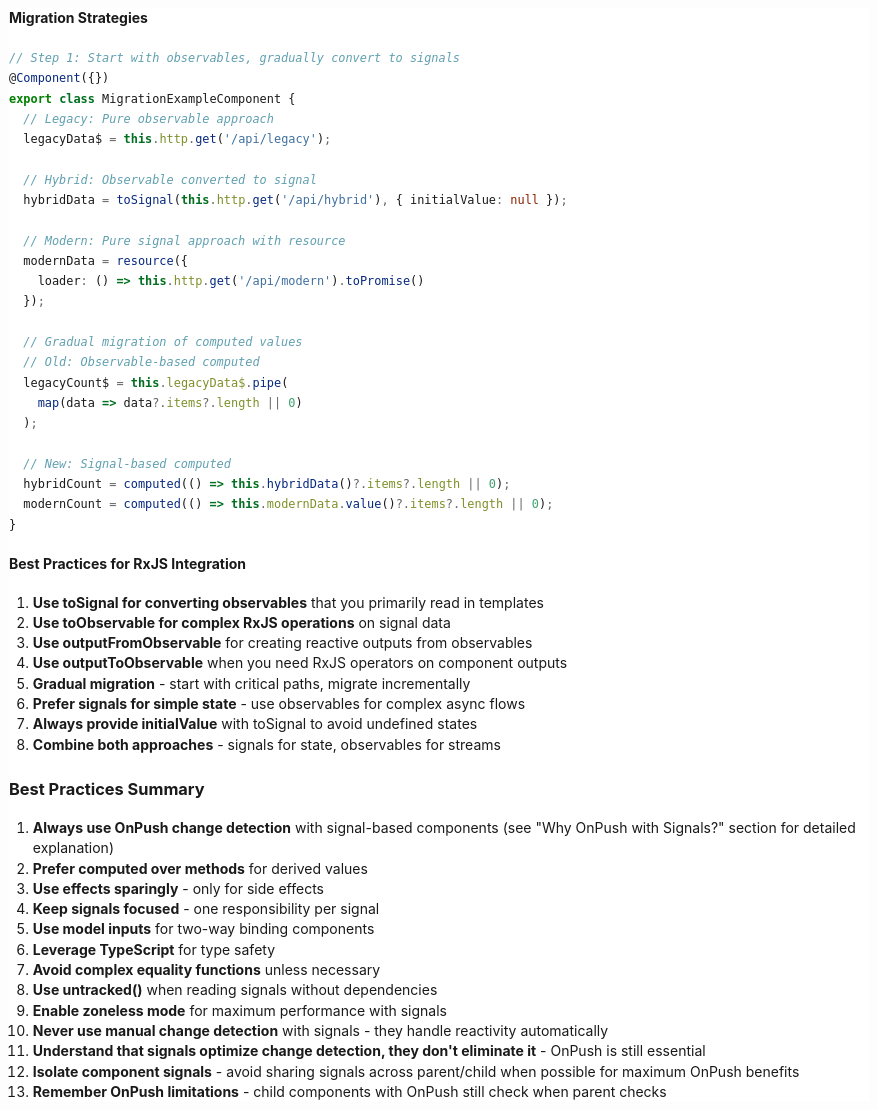 #### Migration Strategies

```typescript
// Step 1: Start with observables, gradually convert to signals
@Component({})
export class MigrationExampleComponent {
  // Legacy: Pure observable approach
  legacyData$ = this.http.get('/api/legacy');

  // Hybrid: Observable converted to signal
  hybridData = toSignal(this.http.get('/api/hybrid'), { initialValue: null });

  // Modern: Pure signal approach with resource
  modernData = resource({
    loader: () => this.http.get('/api/modern').toPromise()
  });

  // Gradual migration of computed values
  // Old: Observable-based computed
  legacyCount$ = this.legacyData$.pipe(
    map(data => data?.items?.length || 0)
  );

  // New: Signal-based computed
  hybridCount = computed(() => this.hybridData()?.items?.length || 0);
  modernCount = computed(() => this.modernData.value()?.items?.length || 0);
}
```

#### Best Practices for RxJS Integration

1. **Use toSignal for converting observables** that you primarily read in templates
2. **Use toObservable for complex RxJS operations** on signal data
3. **Use outputFromObservable** for creating reactive outputs from observables
4. **Use outputToObservable** when you need RxJS operators on component outputs
5. **Gradual migration** - start with critical paths, migrate incrementally
6. **Prefer signals for simple state** - use observables for complex async flows
7. **Always provide initialValue** with toSignal to avoid undefined states
8. **Combine both approaches** - signals for state, observables for streams

### Best Practices Summary

1. **Always use OnPush change detection** with signal-based components (see "Why OnPush with Signals?" section for detailed explanation)
2. **Prefer computed over methods** for derived values
3. **Use effects sparingly** - only for side effects
4. **Keep signals focused** - one responsibility per signal
5. **Use model inputs** for two-way binding components
6. **Leverage TypeScript** for type safety
7. **Avoid complex equality functions** unless necessary
8. **Use untracked()** when reading signals without dependencies
9. **Enable zoneless mode** for maximum performance with signals
10. **Never use manual change detection** with signals - they handle reactivity automatically
11. **Understand that signals optimize change detection, they don't eliminate it** - OnPush is still essential
12. **Isolate component signals** - avoid sharing signals across parent/child when possible for maximum OnPush benefits
13. **Remember OnPush limitations** - child components with OnPush still check when parent checks
